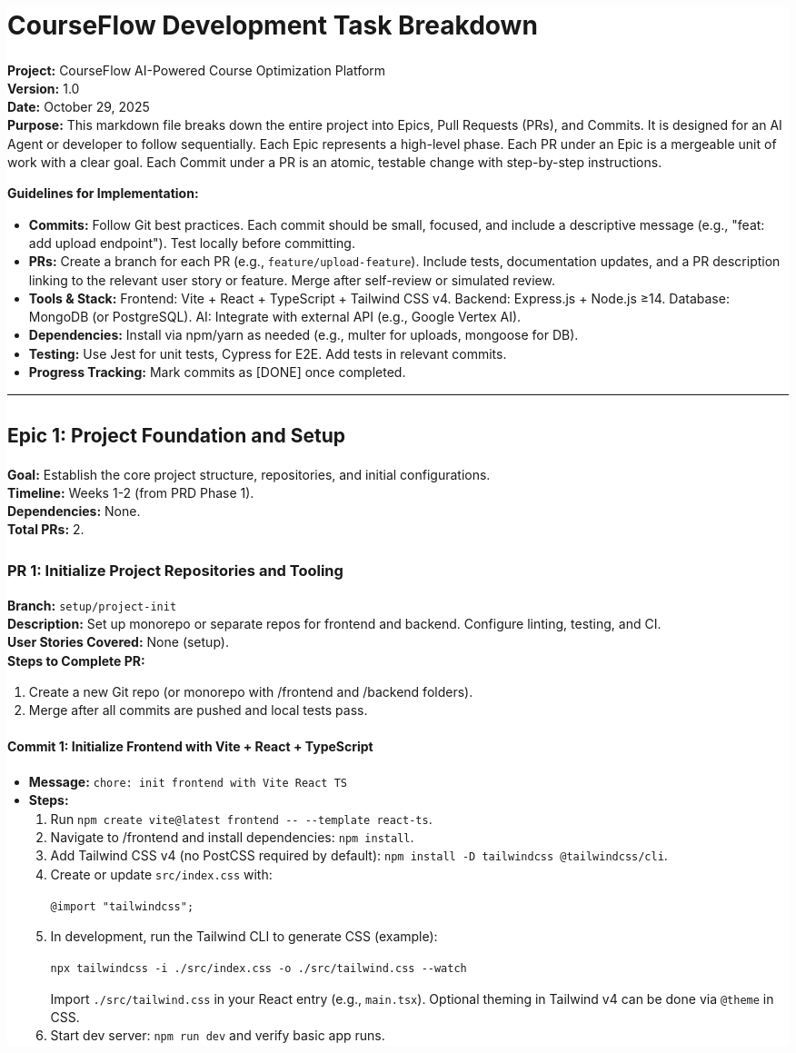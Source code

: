 # CourseFlow Development Task Breakdown

**Project:** CourseFlow AI-Powered Course Optimization Platform  
**Version:** 1.0  
**Date:** October 29, 2025  
**Purpose:** This markdown file breaks down the entire project into Epics, Pull Requests (PRs), and Commits. It is designed for an AI Agent or developer to follow sequentially. Each Epic represents a high-level phase. Each PR under an Epic is a mergeable unit of work with a clear goal. Each Commit under a PR is an atomic, testable change with step-by-step instructions.

**Guidelines for Implementation:**
- **Commits:** Follow Git best practices. Each commit should be small, focused, and include a descriptive message (e.g., "feat: add upload endpoint"). Test locally before committing.
- **PRs:** Create a branch for each PR (e.g., `feature/upload-feature`). Include tests, documentation updates, and a PR description linking to the relevant user story or feature. Merge after self-review or simulated review.
- **Tools & Stack:** Frontend: Vite + React + TypeScript + Tailwind CSS v4. Backend: Express.js + Node.js ≥14. Database: MongoDB (or PostgreSQL). AI: Integrate with external API (e.g., Google Vertex AI).
- **Dependencies:** Install via npm/yarn as needed (e.g., multer for uploads, mongoose for DB).
- **Testing:** Use Jest for unit tests, Cypress for E2E. Add tests in relevant commits.
- **Progress Tracking:** Mark commits as [DONE] once completed.

---

## Epic 1: Project Foundation and Setup
**Goal:** Establish the core project structure, repositories, and initial configurations.  
**Timeline:** Weeks 1-2 (from PRD Phase 1).  
**Dependencies:** None.  
**Total PRs:** 2.

### PR 1: Initialize Project Repositories and Tooling
**Branch:** `setup/project-init`  
**Description:** Set up monorepo or separate repos for frontend and backend. Configure linting, testing, and CI.  
**User Stories Covered:** None (setup).  
**Steps to Complete PR:**
1. Create a new Git repo (or monorepo with /frontend and /backend folders).
2. Merge after all commits are pushed and local tests pass.

#### Commit 1: Initialize Frontend with Vite + React + TypeScript
- **Message:** `chore: init frontend with Vite React TS`
- **Steps:**
  1. Run `npm create vite@latest frontend -- --template react-ts`.
  2. Navigate to /frontend and install dependencies: `npm install`.
  3. Add Tailwind CSS v4 (no PostCSS required by default): `npm install -D tailwindcss @tailwindcss/cli`.
  4. Create or update `src/index.css` with:
     ```
     @import "tailwindcss";
     ```
  5. In development, run the Tailwind CLI to generate CSS (example):
     ```
     npx tailwindcss -i ./src/index.css -o ./src/tailwind.css --watch
     ```
     Import `./src/tailwind.css` in your React entry (e.g., `main.tsx`).
     Optional theming in Tailwind v4 can be done via `@theme` in CSS.
  6. Start dev server: `npm run dev` and verify basic app runs.
